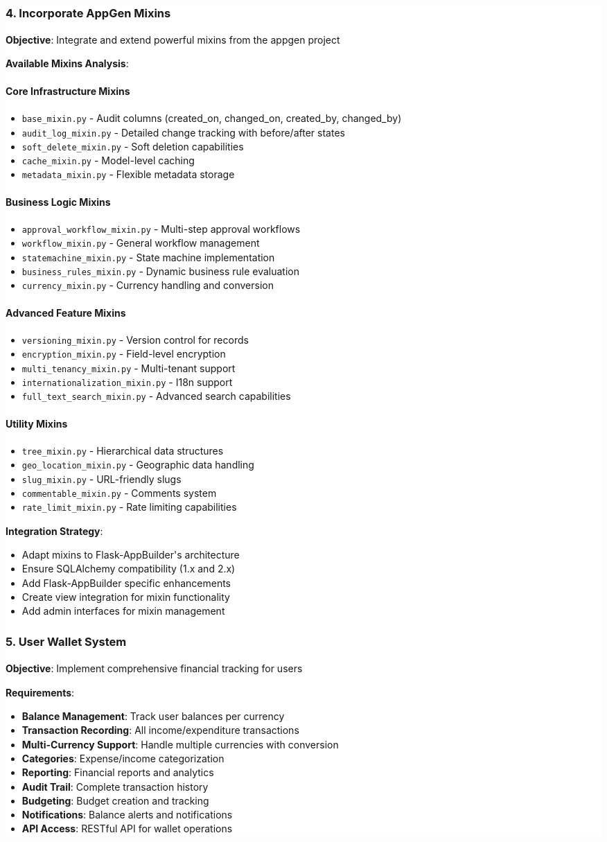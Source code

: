 ### 4. Incorporate AppGen Mixins

**Objective**: Integrate and extend powerful mixins from the appgen project

**Available Mixins Analysis**:

#### **Core Infrastructure Mixins**
- `base_mixin.py` - Audit columns (created_on, changed_on, created_by, changed_by)
- `audit_log_mixin.py` - Detailed change tracking with before/after states
- `soft_delete_mixin.py` - Soft deletion capabilities
- `cache_mixin.py` - Model-level caching
- `metadata_mixin.py` - Flexible metadata storage

#### **Business Logic Mixins**
- `approval_workflow_mixin.py` - Multi-step approval workflows
- `workflow_mixin.py` - General workflow management
- `statemachine_mixin.py` - State machine implementation
- `business_rules_mixin.py` - Dynamic business rule evaluation
- `currency_mixin.py` - Currency handling and conversion

#### **Advanced Feature Mixins**
- `versioning_mixin.py` - Version control for records
- `encryption_mixin.py` - Field-level encryption
- `multi_tenancy_mixin.py` - Multi-tenant support
- `internationalization_mixin.py` - I18n support
- `full_text_search_mixin.py` - Advanced search capabilities

#### **Utility Mixins**
- `tree_mixin.py` - Hierarchical data structures
- `geo_location_mixin.py` - Geographic data handling
- `slug_mixin.py` - URL-friendly slugs
- `commentable_mixin.py` - Comments system
- `rate_limit_mixin.py` - Rate limiting capabilities

**Integration Strategy**:
- Adapt mixins to Flask-AppBuilder's architecture
- Ensure SQLAlchemy compatibility (1.x and 2.x)
- Add Flask-AppBuilder specific enhancements
- Create view integration for mixin functionality
- Add admin interfaces for mixin management

### 5. User Wallet System

**Objective**: Implement comprehensive financial tracking for users

**Requirements**:
- **Balance Management**: Track user balances per currency
- **Transaction Recording**: All income/expenditure transactions
- **Multi-Currency Support**: Handle multiple currencies with conversion
- **Categories**: Expense/income categorization
- **Reporting**: Financial reports and analytics
- **Audit Trail**: Complete transaction history
- **Budgeting**: Budget creation and tracking
- **Notifications**: Balance alerts and notifications
- **API Access**: RESTful API for wallet operations
